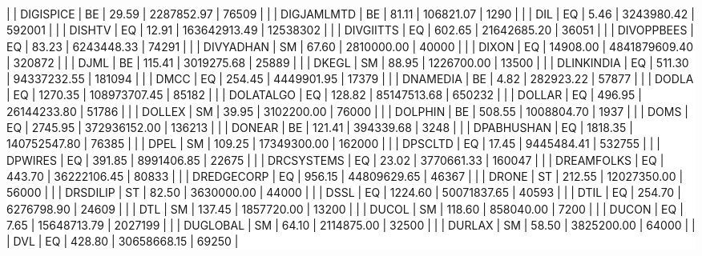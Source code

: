 |  | DIGISPICE | BE | 29.59 | 2287852.97 | 76509 |
|  | DIGJAMLMTD | BE | 81.11 | 106821.07 | 1290 |
|  | DIL | EQ | 5.46 | 3243980.42 | 592001 |
|  | DISHTV | EQ | 12.91 | 163642913.49 | 12538302 |
|  | DIVGIITTS | EQ | 602.65 | 21642685.20 | 36051 |
|  | DIVOPPBEES | EQ | 83.23 | 6243448.33 | 74291 |
|  | DIVYADHAN | SM | 67.60 | 2810000.00 | 40000 |
|  | DIXON | EQ | 14908.00 | 4841879609.40 | 320872 |
|  | DJML | BE | 115.41 | 3019275.68 | 25889 |
|  | DKEGL | SM | 88.95 | 1226700.00 | 13500 |
|  | DLINKINDIA | EQ | 511.30 | 94337232.55 | 181094 |
|  | DMCC | EQ | 254.45 | 4449901.95 | 17379 |
|  | DNAMEDIA | BE | 4.82 | 282923.22 | 57877 |
|  | DODLA | EQ | 1270.35 | 108973707.45 | 85182 |
|  | DOLATALGO | EQ | 128.82 | 85147513.68 | 650232 |
|  | DOLLAR | EQ | 496.95 | 26144233.80 | 51786 |
|  | DOLLEX | SM | 39.95 | 3102200.00 | 76000 |
|  | DOLPHIN | BE | 508.55 | 1008804.70 | 1937 |
|  | DOMS | EQ | 2745.95 | 372936152.00 | 136213 |
|  | DONEAR | BE | 121.41 | 394339.68 | 3248 |
|  | DPABHUSHAN | EQ | 1818.35 | 140752547.80 | 76385 |
|  | DPEL | SM | 109.25 | 17349300.00 | 162000 |
|  | DPSCLTD | EQ | 17.45 | 9445484.41 | 532755 |
|  | DPWIRES | EQ | 391.85 | 8991406.85 | 22675 |
|  | DRCSYSTEMS | EQ | 23.02 | 3770661.33 | 160047 |
|  | DREAMFOLKS | EQ | 443.70 | 36222106.45 | 80833 |
|  | DREDGECORP | EQ | 956.15 | 44809629.65 | 46367 |
|  | DRONE | ST | 212.55 | 12027350.00 | 56000 |
|  | DRSDILIP | ST | 82.50 | 3630000.00 | 44000 |
|  | DSSL | EQ | 1224.60 | 50071837.65 | 40593 |
|  | DTIL | EQ | 254.70 | 6276798.90 | 24609 |
|  | DTL | SM | 137.45 | 1857720.00 | 13200 |
|  | DUCOL | SM | 118.60 | 858040.00 | 7200 |
|  | DUCON | EQ | 7.65 | 15648713.79 | 2027199 |
|  | DUGLOBAL | SM | 64.10 | 2114875.00 | 32500 |
|  | DURLAX | SM | 58.50 | 3825200.00 | 64000 |
|  | DVL | EQ | 428.80 | 30658668.15 | 69250 |